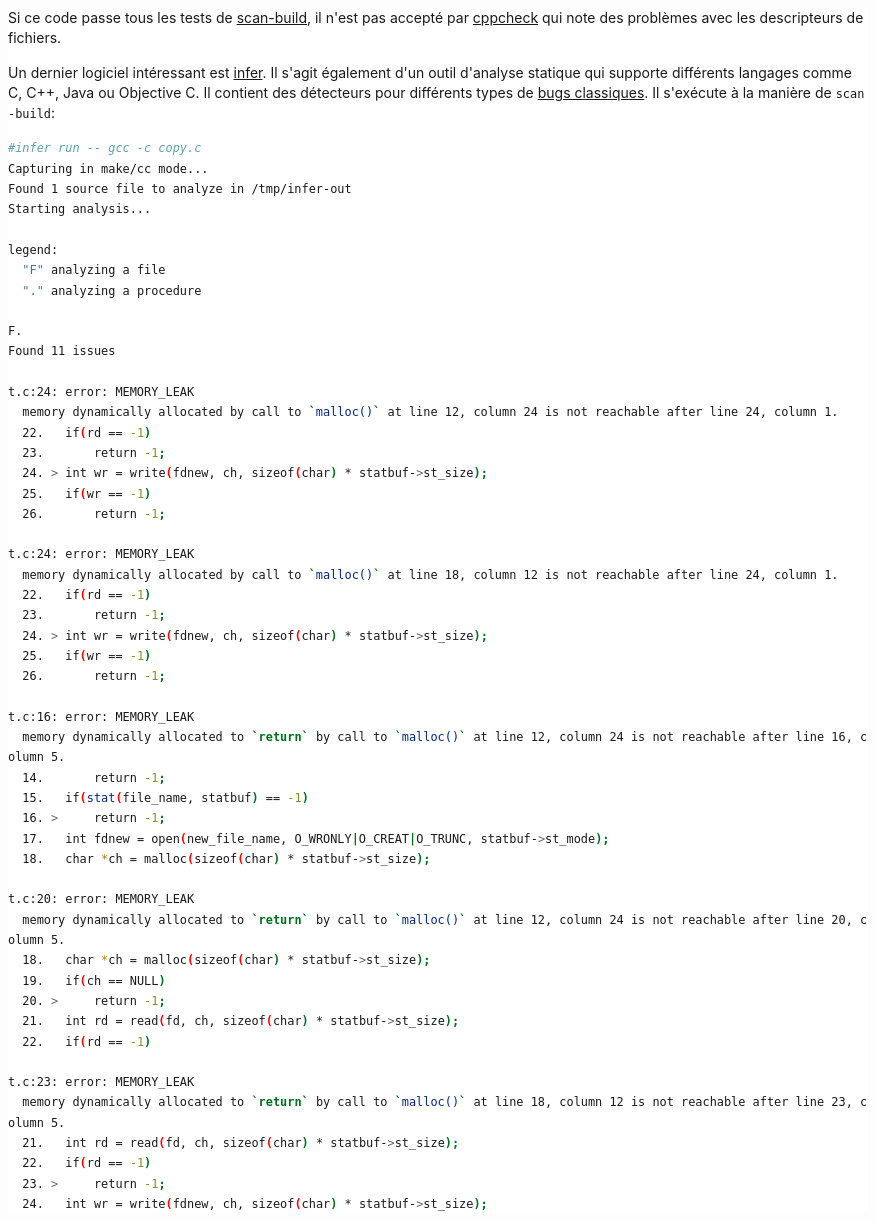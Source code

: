 Si ce code passe tous les tests de [scan-build](https://clang-analyzer.llvm.org/scan-build.html#scanbuild_output), il n'est pas accepté par [cppcheck](http://cppcheck.sourceforge.net/) qui note des problèmes avec les descripteurs de fichiers. 

Un dernier logiciel intéressant est [infer](http://fbinfer.com/). Il s'agit également d'un outil d'analyse statique qui supporte différents langages comme C, C++, Java ou Objective C. Il contient des détecteurs pour différents types de [bugs classiques](http://fbinfer.com/docs/checkers-bug-types.html). Il s'exécute à la manière de `scan-build`:

```bash
#infer run -- gcc -c copy.c
Capturing in make/cc mode...
Found 1 source file to analyze in /tmp/infer-out
Starting analysis...

legend:
  "F" analyzing a file
  "." analyzing a procedure

F.
Found 11 issues

t.c:24: error: MEMORY_LEAK
  memory dynamically allocated by call to `malloc()` at line 12, column 24 is not reachable after line 24, column 1.
  22.   if(rd == -1)
  23.       return -1;
  24. > int wr = write(fdnew, ch, sizeof(char) * statbuf->st_size);
  25.   if(wr == -1)
  26.       return -1;

t.c:24: error: MEMORY_LEAK
  memory dynamically allocated by call to `malloc()` at line 18, column 12 is not reachable after line 24, column 1.
  22.   if(rd == -1)
  23.       return -1;
  24. > int wr = write(fdnew, ch, sizeof(char) * statbuf->st_size);
  25.   if(wr == -1)
  26.       return -1;

t.c:16: error: MEMORY_LEAK
  memory dynamically allocated to `return` by call to `malloc()` at line 12, column 24 is not reachable after line 16, column 5.
  14.       return -1;
  15.   if(stat(file_name, statbuf) == -1)
  16. >     return -1;
  17.   int fdnew = open(new_file_name, O_WRONLY|O_CREAT|O_TRUNC, statbuf->st_mode);
  18.   char *ch = malloc(sizeof(char) * statbuf->st_size);

t.c:20: error: MEMORY_LEAK
  memory dynamically allocated to `return` by call to `malloc()` at line 12, column 24 is not reachable after line 20, column 5.
  18.   char *ch = malloc(sizeof(char) * statbuf->st_size);
  19.   if(ch == NULL)
  20. >     return -1;
  21.   int rd = read(fd, ch, sizeof(char) * statbuf->st_size);
  22.   if(rd == -1)

t.c:23: error: MEMORY_LEAK
  memory dynamically allocated to `return` by call to `malloc()` at line 18, column 12 is not reachable after line 23, column 5.
  21.   int rd = read(fd, ch, sizeof(char) * statbuf->st_size);
  22.   if(rd == -1)
  23. >     return -1;
  24.   int wr = write(fdnew, ch, sizeof(char) * statbuf->st_size);
```